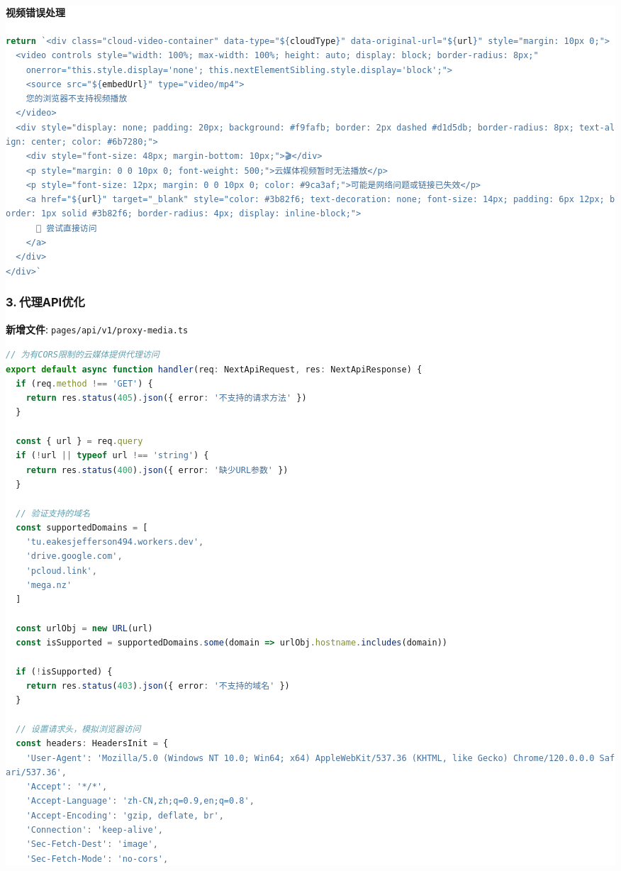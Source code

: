 #### 视频错误处理
```typescript
return `<div class="cloud-video-container" data-type="${cloudType}" data-original-url="${url}" style="margin: 10px 0;">
  <video controls style="width: 100%; max-width: 100%; height: auto; display: block; border-radius: 8px;"
    onerror="this.style.display='none'; this.nextElementSibling.style.display='block';">
    <source src="${embedUrl}" type="video/mp4">
    您的浏览器不支持视频播放
  </video>
  <div style="display: none; padding: 20px; background: #f9fafb; border: 2px dashed #d1d5db; border-radius: 8px; text-align: center; color: #6b7280;">
    <div style="font-size: 48px; margin-bottom: 10px;">🎬</div>
    <p style="margin: 0 0 10px 0; font-weight: 500;">云媒体视频暂时无法播放</p>
    <p style="font-size: 12px; margin: 0 0 10px 0; color: #9ca3af;">可能是网络问题或链接已失效</p>
    <a href="${url}" target="_blank" style="color: #3b82f6; text-decoration: none; font-size: 14px; padding: 6px 12px; border: 1px solid #3b82f6; border-radius: 4px; display: inline-block;">
      🔗 尝试直接访问
    </a>
  </div>
</div>`
```

### 3. 代理API优化

**新增文件**: `pages/api/v1/proxy-media.ts`

```typescript
// 为有CORS限制的云媒体提供代理访问
export default async function handler(req: NextApiRequest, res: NextApiResponse) {
  if (req.method !== 'GET') {
    return res.status(405).json({ error: '不支持的请求方法' })
  }

  const { url } = req.query
  if (!url || typeof url !== 'string') {
    return res.status(400).json({ error: '缺少URL参数' })
  }

  // 验证支持的域名
  const supportedDomains = [
    'tu.eakesjefferson494.workers.dev',
    'drive.google.com',
    'pcloud.link',
    'mega.nz'
  ]

  const urlObj = new URL(url)
  const isSupported = supportedDomains.some(domain => urlObj.hostname.includes(domain))

  if (!isSupported) {
    return res.status(403).json({ error: '不支持的域名' })
  }

  // 设置请求头，模拟浏览器访问
  const headers: HeadersInit = {
    'User-Agent': 'Mozilla/5.0 (Windows NT 10.0; Win64; x64) AppleWebKit/537.36 (KHTML, like Gecko) Chrome/120.0.0.0 Safari/537.36',
    'Accept': '*/*',
    'Accept-Language': 'zh-CN,zh;q=0.9,en;q=0.8',
    'Accept-Encoding': 'gzip, deflate, br',
    'Connection': 'keep-alive',
    'Sec-Fetch-Dest': 'image',
    'Sec-Fetch-Mode': 'no-cors',
```